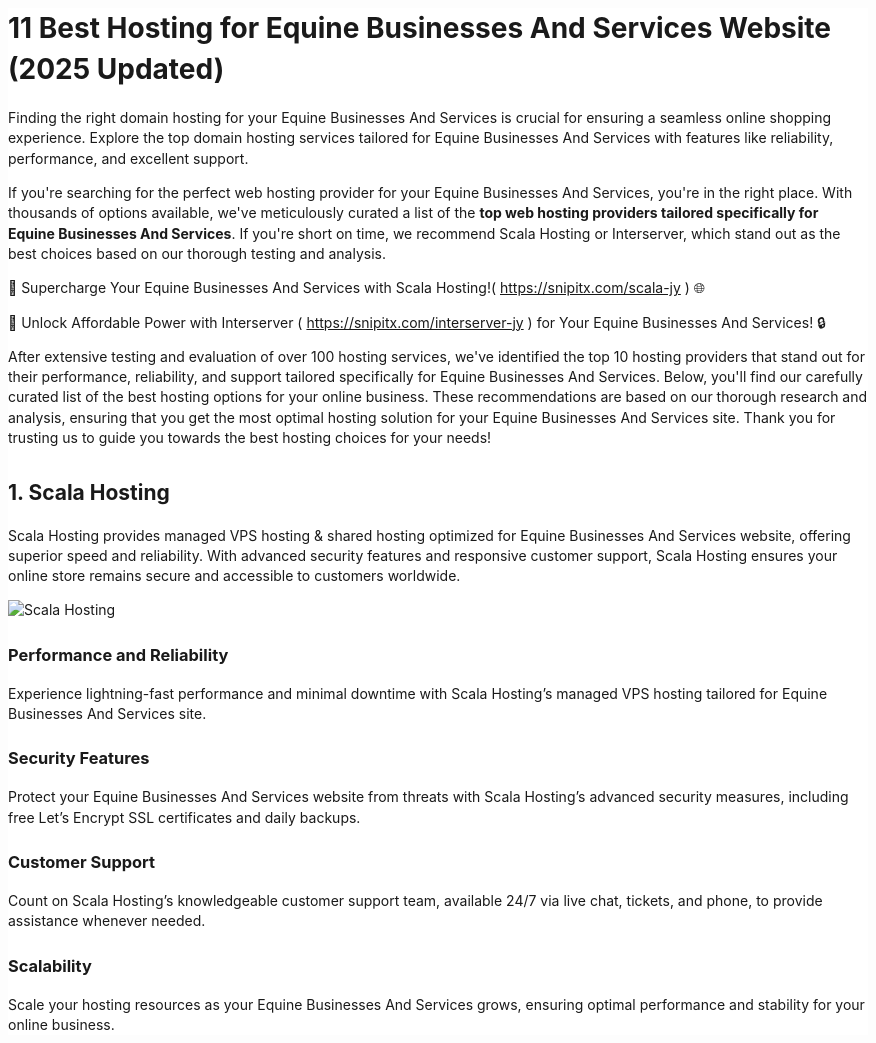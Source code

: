 # 11 Best Hosting for Equine Businesses And Services Website (2025 Updated)

Finding the right domain hosting for your Equine Businesses And Services is crucial for ensuring a seamless online shopping experience. Explore the top domain hosting services tailored for Equine Businesses And Services with features like reliability, performance, and excellent support.

If you're searching for the perfect web hosting provider for your Equine Businesses And Services, you're in the right place. With thousands of options available, we've meticulously curated a list of the **top web hosting providers tailored specifically for Equine Businesses And Services**. If you're short on time, we recommend Scala Hosting or Interserver, which stand out as the best choices based on our thorough testing and analysis.

🚀 Supercharge Your Equine Businesses And Services with Scala Hosting!( https://snipitx.com/scala-jy ) 🌐 

💸 Unlock Affordable Power with Interserver ( https://snipitx.com/interserver-jy ) for Your Equine Businesses And Services! 🔒

After extensive testing and evaluation of over 100 hosting services, we've identified the top 10 hosting providers that stand out for their performance, reliability, and support tailored specifically for Equine Businesses And Services. Below, you'll find our carefully curated list of the best hosting options for your online business. These recommendations are based on our thorough research and analysis, ensuring that you get the most optimal hosting solution for your Equine Businesses And Services site. Thank you for trusting us to guide you towards the best hosting choices for your needs!

## 1. Scala Hosting

Scala Hosting provides managed VPS hosting & shared hosting optimized for Equine Businesses And Services website, offering superior speed and reliability. With advanced security features and responsive customer support, Scala Hosting ensures your online store remains secure and accessible to customers worldwide.

![Scala Hosting](https://i.imgur.com/uJ5JIK3.png "Scala Web Hosting")

### Performance and Reliability
Experience lightning-fast performance and minimal downtime with Scala Hosting’s managed VPS hosting tailored for Equine Businesses And Services site.

### Security Features
Protect your Equine Businesses And Services website from threats with Scala Hosting’s advanced security measures, including free Let’s Encrypt SSL certificates and daily backups.

### Customer Support
Count on Scala Hosting’s knowledgeable customer support team, available 24/7 via live chat, tickets, and phone, to provide assistance whenever needed.

### Scalability
Scale your hosting resources as your Equine Businesses And Services grows, ensuring optimal performance and stability for your online business.
